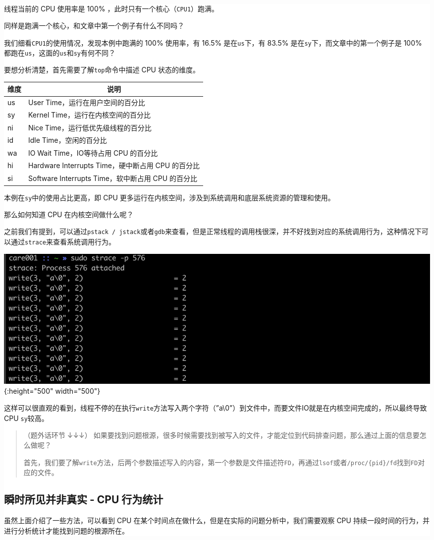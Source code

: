 线程当前的 CPU 使用率是 100% ，此时只有一个核心（`CPU1`）跑满。

同样是跑满一个核心，和文章中第一个例子有什么不同吗？

我们细看`CPU1`的使用情况，发现本例中跑满的 100% 使用率，有 16.5% 是在`us`下，有 83.5% 是在`sy`下，而文章中的第一个例子是 100% 都跑在`us`，这面的`us`和`sy`有何不同？

要想分析清楚，首先需要了解`top`命令中描述 CPU 状态的维度。

|   维度 | 说明 |
| ------- | ------- |
| us | User Time，运行在用户空间的百分比 |
| sy | Kernel Time，运行在内核空间的百分比 |
| ni | Nice Time，运行低优先级线程的百分比 |
| id | Idle Time，空闲的百分比 |
| wa | IO Wait Time，IO等待占用 CPU 的百分比 |
| hi | Hardware Interrupts Time，硬中断占用 CPU 的百分比 |
| si | Software Interrupts Time，软中断占用 CPU 的百分比 |

本例在`sy`中的使用占比更高，即 CPU 更多运行在内核空间，涉及到系统调用和底层系统资源的管理和使用。

那么如何知道 CPU 在内核空间做什么呢？

之前我们有提到，可以通过`pstack / jstack`或者`gdb`来查看，但是正常线程的调用栈很深，并不好找到对应的系统调用行为，这种情况下可以通过`strace`来查看系统调用行为。

![](https://raw.githubusercontent.com/Taaang/blog/master/assets/images/post_imgs/performance_cpu/13.png){:height="500" width="500"}  

这样可以很直观的看到，线程不停的在执行`write`方法写入两个字符（”a\0”）到文件中，而要文件IO就是在内核空间完成的，所以最终导致 CPU `sy`较高。

> （题外话环节 ↓↓↓）
> 如果要找到问题根源，很多时候需要找到被写入的文件，才能定位到代码排查问题，那么通过上面的信息要怎么做呢？
>  
> 首先，我们要了解`write`方法，后两个参数描述写入的内容，第一个参数是文件描述符`FD`，再通过`lsof`或者`/proc/{pid}/fd`找到`FD`对应的文件。

## 瞬时所见并非真实 - CPU 行为统计
虽然上面介绍了一些方法，可以看到 CPU 在某个时间点在做什么，但是在实际的问题分析中，我们需要观察 CPU 持续一段时间的行为，并进行分析统计才能找到问题的根源所在。
